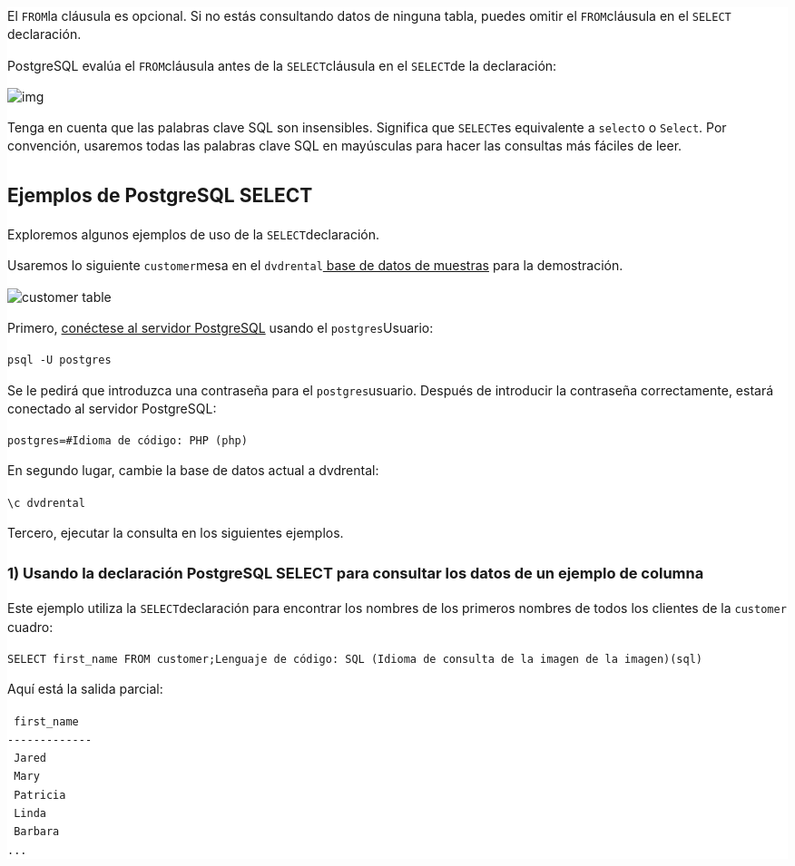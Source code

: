 El  `FROM`la cláusula es opcional. Si no estás consultando datos de ninguna tabla, puedes omitir el  `FROM`cláusula en el  `SELECT`declaración.

PostgreSQL evalúa el  `FROM`cláusula antes de la  `SELECT`cláusula en el  `SELECT`de la declaración:

![img](https://www.postgresqltutorial.com/wp-content/uploads/2020/07/PostgreSQL-Select.png)

Tenga en cuenta que las palabras clave SQL son insensibles. Significa que  `SELECT`es equivalente a  `select`o o `Select`. Por convención, usaremos todas las palabras clave SQL en mayúsculas para hacer las consultas más fáciles de leer.

## Ejemplos de PostgreSQL SELECT

Exploremos algunos ejemplos de uso de la  `SELECT`declaración.

Usaremos lo siguiente  `customer`mesa en el  `dvdrental`[ base de datos de muestras](https://www.postgresqltutorial.com/postgresql-getting-started/postgresql-sample-database/) para la demostración.

![customer table](https://www.postgresqltutorial.com/wp-content/uploads/2019/05/customer.png)

Primero, [conéctese al servidor PostgreSQL](https://www.postgresqltutorial.com/postgresql-getting-started/connect-to-postgresql-database/) usando el  `postgres`Usuario:

```
psql -U postgres
```

Se le pedirá que introduzca una contraseña para el  `postgres`usuario.  Después de introducir la contraseña correctamente, estará conectado al servidor PostgreSQL:

```
postgres=#Idioma de código: PHP (php)
```

En segundo lugar, cambie la base de datos actual a dvdrental:

```
\c dvdrental
```

Tercero, ejecutar la consulta en los siguientes ejemplos.

### 1) Usando la declaración PostgreSQL SELECT para consultar los datos de un ejemplo de columna

Este ejemplo utiliza la  `SELECT`declaración para encontrar los nombres de los primeros nombres de todos los clientes de la  `customer`cuadro:

```
SELECT first_name FROM customer;Lenguaje de código: SQL (Idioma de consulta de la imagen de la imagen)(sql)
```

Aquí está la salida parcial:

```
 first_name
-------------
 Jared
 Mary
 Patricia
 Linda
 Barbara
...
```

